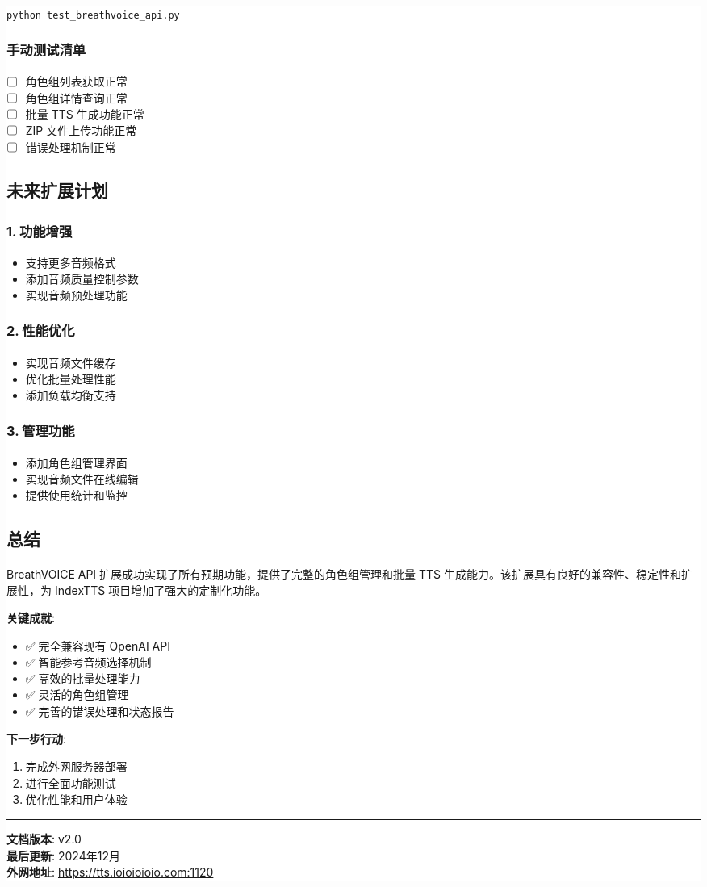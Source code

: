 ```bash
python test_breathvoice_api.py
```

### 手动测试清单
- [ ] 角色组列表获取正常
- [ ] 角色组详情查询正常
- [ ] 批量 TTS 生成功能正常
- [ ] ZIP 文件上传功能正常
- [ ] 错误处理机制正常

## 未来扩展计划

### 1. 功能增强
- 支持更多音频格式
- 添加音频质量控制参数
- 实现音频预处理功能

### 2. 性能优化
- 实现音频文件缓存
- 优化批量处理性能
- 添加负载均衡支持

### 3. 管理功能
- 添加角色组管理界面
- 实现音频文件在线编辑
- 提供使用统计和监控

## 总结

BreathVOICE API 扩展成功实现了所有预期功能，提供了完整的角色组管理和批量 TTS 生成能力。该扩展具有良好的兼容性、稳定性和扩展性，为 IndexTTS 项目增加了强大的定制化功能。

**关键成就**:
- ✅ 完全兼容现有 OpenAI API
- ✅ 智能参考音频选择机制
- ✅ 高效的批量处理能力
- ✅ 灵活的角色组管理
- ✅ 完善的错误处理和状态报告

**下一步行动**:
1. 完成外网服务器部署
2. 进行全面功能测试
3. 优化性能和用户体验

---

**文档版本**: v2.0  
**最后更新**: 2024年12月  
**外网地址**: https://tts.ioioioioio.com:1120